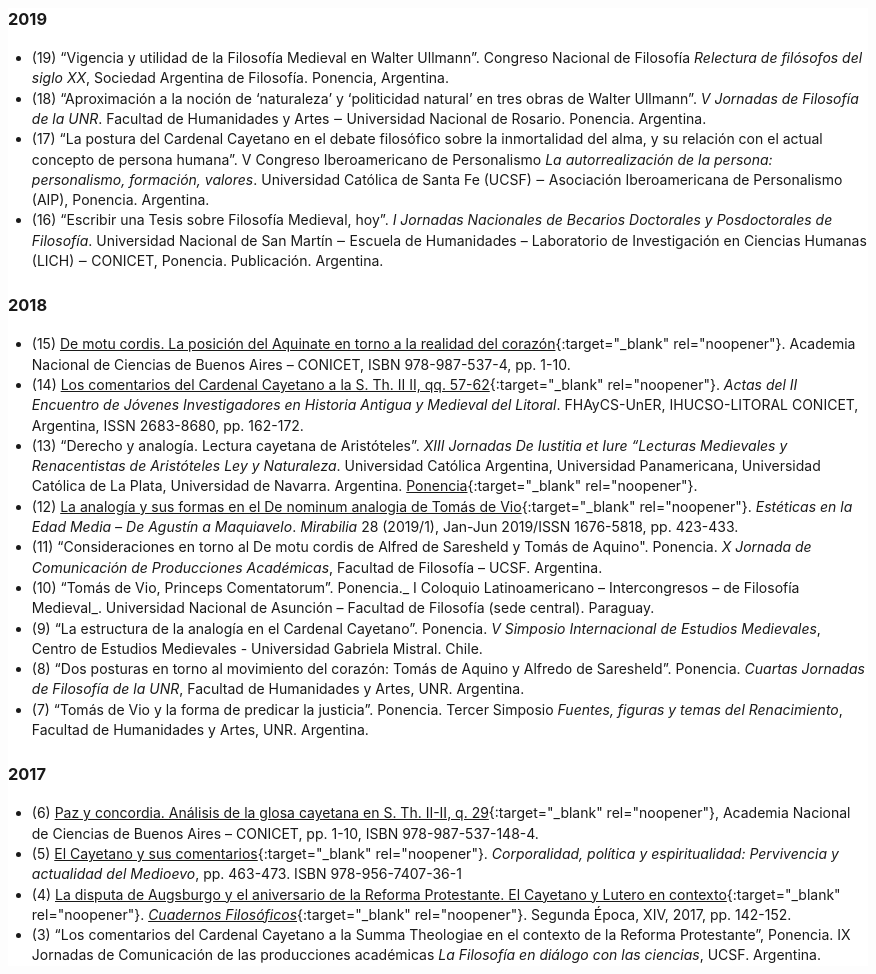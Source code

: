 ### 2019
- (19) “Vigencia y utilidad de la Filosofía Medieval en Walter Ullmann”. Congreso Nacional de Filosofía _Relectura de filósofos del siglo XX_, Sociedad Argentina de Filosofía. Ponencia, Argentina.
- (18) “Aproximación a la noción de ‘naturaleza’ y ‘politicidad natural’ en tres obras de Walter Ullmann”. _V Jornadas de Filosofía de la UNR_. Facultad de Humanidades y Artes ‒ Universidad Nacional de Rosario. Ponencia. Argentina.
- (17) “La postura del Cardenal Cayetano en el debate filosófico sobre la inmortalidad del alma, y su relación con el actual concepto de persona humana”. V Congreso Iberoamericano de Personalismo _La autorrealización de la persona: personalismo, formación, valores_. Universidad Católica de Santa Fe (UCSF) ‒ Asociación Iberoamericana de Personalismo (AIP), Ponencia. Argentina.
- (16) “Escribir una Tesis sobre Filosofía Medieval, hoy”. _I Jornadas Nacionales de Becarios Doctorales y Posdoctorales de Filosofía_. Universidad Nacional de San Martín ‒ Escuela de Humanidades – Laboratorio de Investigación en Ciencias Humanas (LICH) ‒ CONICET, Ponencia. Publicación. Argentina.

### 2018
- (15) [De motu cordis. La posición del Aquinate en torno a la realidad del corazón](https://rephip.unr.edu.ar/items/c5efefef-4bfd-43e5-8752-a7b21bae09e1){:target="_blank" rel="noopener"}. Academia Nacional de Ciencias de Buenos Aires – CONICET, ISBN 978-987-537-4, pp. 1-10.
- (14) [Los comentarios del Cardenal Cayetano a la S. Th. II II, qq. 57-62](https://www.academia.edu/76990152/ACTAS_DEL_II_ENCUENTRO_DE_J%C3%93VENES_INVESTIGADORES_EN_HISTORIA_ANTIGUA_Y_MEDIEVAL){:target="_blank" rel="noopener"}. _Actas del II Encuentro de Jóvenes Investigadores en Historia Antigua y Medieval del Litoral_. FHAyCS-UnER, IHUCSO-LITORAL CONICET, Argentina, ISSN 2683-8680, pp. 162-172.
- (13) “Derecho y analogía. Lectura cayetana de Aristóteles”. _XIII Jornadas De Iustitia et Iure “Lecturas Medievales y Renacentistas de Aristóteles Ley y Naturaleza_. Universidad Católica Argentina, Universidad Panamericana, Universidad Católica de La Plata, Universidad de Navarra. Argentina. [Ponencia](https://sofime.eu/xiii-jornadas-de-iustitia-et-iure/){:target="_blank" rel="noopener"}.
- (12) [La analogía y sus formas en el De nominum analogia de Tomás de Vio](https://www.academia.edu/76990158/La_analog%C3%ADa_y_sus_formas_en_el_De_nominum_analogia_de_Tom%C3%A1s_de_Vio_1469_1534_){:target="_blank" rel="noopener"}. _Estéticas en la Edad Media – De Agustín a Maquiavelo_. _Mirabilia_ 28 (2019/1), Jan-Jun 2019/ISSN 1676-5818, pp. 423-433.
- (11) “Consideraciones en torno al De motu cordis de Alfred de Saresheld y Tomás de Aquino". Ponencia. _X Jornada de Comunicación de Producciones Académicas_, Facultad de Filosofía – UCSF. Argentina.
- (10) “Tomás de Vio, Princeps Comentatorum”. Ponencia._ I Coloquio Latinoamericano – Intercongresos – de Filosofía Medieval_. Universidad Nacional de Asunción – Facultad de Filosofía (sede central). Paraguay.
- (9) “La estructura de la analogía en el Cardenal Cayetano”. Ponencia. _V Simposio Internacional de Estudios Medievales_, Centro de Estudios Medievales - Universidad Gabriela Mistral. Chile.
- (8) “Dos posturas en torno al movimiento del corazón: Tomás de Aquino y Alfredo de Saresheld”. Ponencia. _Cuartas Jornadas de Filosofía de la UNR_, Facultad de Humanidades y Artes, UNR. Argentina.
- (7) “Tomás de Vio y la forma de predicar la justicia”. Ponencia. Tercer Simposio _Fuentes, figuras y temas del Renacimiento_, Facultad de Humanidades y Artes, UNR. Argentina.

### 2017
- (6) [Paz y concordia. Análisis de la glosa cayetana en S. Th. II-II, q. 29](https://rephip.unr.edu.ar/items/e3793918-d058-4b60-a09e-6ae0048d577b){:target="_blank" rel="noopener"}, Academia Nacional de Ciencias de Buenos Aires – CONICET, pp. 1-10, ISBN 978-987-537-148-4.
- (5) [El Cayetano y sus comentarios](https://www.academia.edu/76990157/El_Cayetano_y_sus_comentarios){:target="_blank" rel="noopener"}. _Corporalidad, política y espiritualidad: Pervivencia y actualidad del Medioevo_, pp. 463-473. ISBN 978-956-7407-36-1
- (4) [La disputa de Augsburgo y el aniversario de la Reforma Protestante. El Cayetano y Lutero en contexto](https://rephip.unr.edu.ar/bitstreams/75a0ae3e-430d-4c35-9d42-7ba2f6047604/download){:target="_blank" rel="noopener"}. [_Cuadernos Filosóficos_](https://cuadernosfilosoficos.unr.edu.ar/index.php/cf/article/view/35){:target="_blank" rel="noopener"}. Segunda Época, XIV, 2017, pp. 142-152.
- (3) “Los comentarios del Cardenal Cayetano a la Summa Theologiae en el contexto de la Reforma Protestante”, Ponencia. IX Jornadas de Comunicación de las producciones académicas _La Filosofía en diálogo con las ciencias_, UCSF. Argentina.
